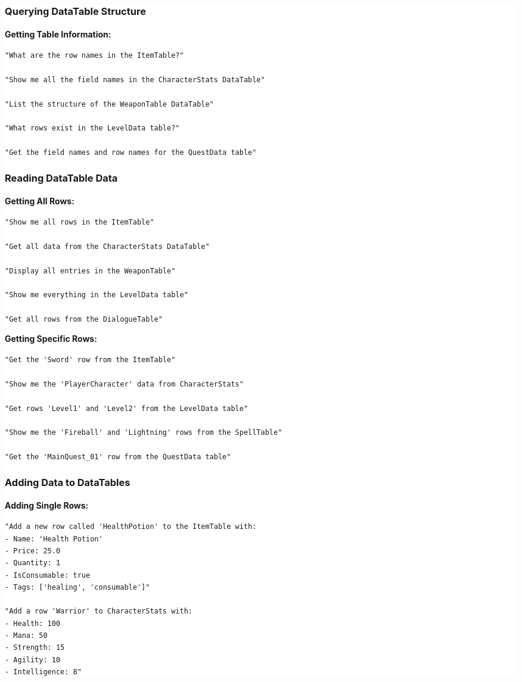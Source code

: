 ### Querying DataTable Structure

**Getting Table Information:**
```
"What are the row names in the ItemTable?"

"Show me all the field names in the CharacterStats DataTable"

"List the structure of the WeaponTable DataTable"

"What rows exist in the LevelData table?"

"Get the field names and row names for the QuestData table"
```

### Reading DataTable Data

**Getting All Rows:**
```
"Show me all rows in the ItemTable"

"Get all data from the CharacterStats DataTable"

"Display all entries in the WeaponTable"

"Show me everything in the LevelData table"

"Get all rows from the DialogueTable"
```

**Getting Specific Rows:**
```
"Get the 'Sword' row from the ItemTable"

"Show me the 'PlayerCharacter' data from CharacterStats"

"Get rows 'Level1' and 'Level2' from the LevelData table"

"Show me the 'Fireball' and 'Lightning' rows from the SpellTable"

"Get the 'MainQuest_01' row from the QuestData table"
```

### Adding Data to DataTables

**Adding Single Rows:**
```
"Add a new row called 'HealthPotion' to the ItemTable with:
- Name: 'Health Potion'
- Price: 25.0
- Quantity: 1
- IsConsumable: true
- Tags: ['healing', 'consumable']"

"Add a row 'Warrior' to CharacterStats with:
- Health: 100
- Mana: 50
- Strength: 15
- Agility: 10
- Intelligence: 8"
```
